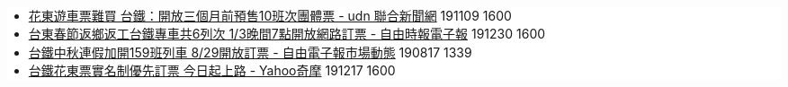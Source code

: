 - [花東遊車票難買 台鐵：開放三個月前預售10班次團體票 - udn 聯合新聞網](https://udn.com/news/story/7266/4154366 "花東遊車票難買 台鐵：開放三個月前預售10班次團體票 - udn 聯合新聞網") 191109 1600
- [台東春節返鄉返工台鐵專車共6列次 1/3晚間7點開放網路訂票 - 自由時報電子報](https://news.ltn.com.tw/news/life/breakingnews/3024712 "台東春節返鄉返工台鐵專車共6列次 1/3晚間7點開放網路訂票 - 自由時報電子報") 191230 1600
- [台鐵中秋連假加開159班列車 8/29開放訂票 - 自由電子報市場動態](https://news.ltn.com.tw/news/life/breakingnews/2887438 "台鐵中秋連假加開159班列車 8/29開放訂票 - 自由電子報市場動態") 190817 1339
- [台鐵花東票實名制優先訂票 今日起上路 - Yahoo奇摩](https://tw.news.yahoo.com/%E5%8F%B0%E9%90%B5%E8%8A%B1%E6%9D%B1%E7%A5%A8%E5%AF%A6%E5%90%8D%E5%88%B6%E5%84%AA%E5%85%88%E8%A8%82%E7%A5%A8-%E4%BB%8A%E6%97%A5%E8%B5%B7%E4%B8%8A%E8%B7%AF-224933902.html "台鐵花東票實名制優先訂票 今日起上路 - Yahoo奇摩") 191217 1600

